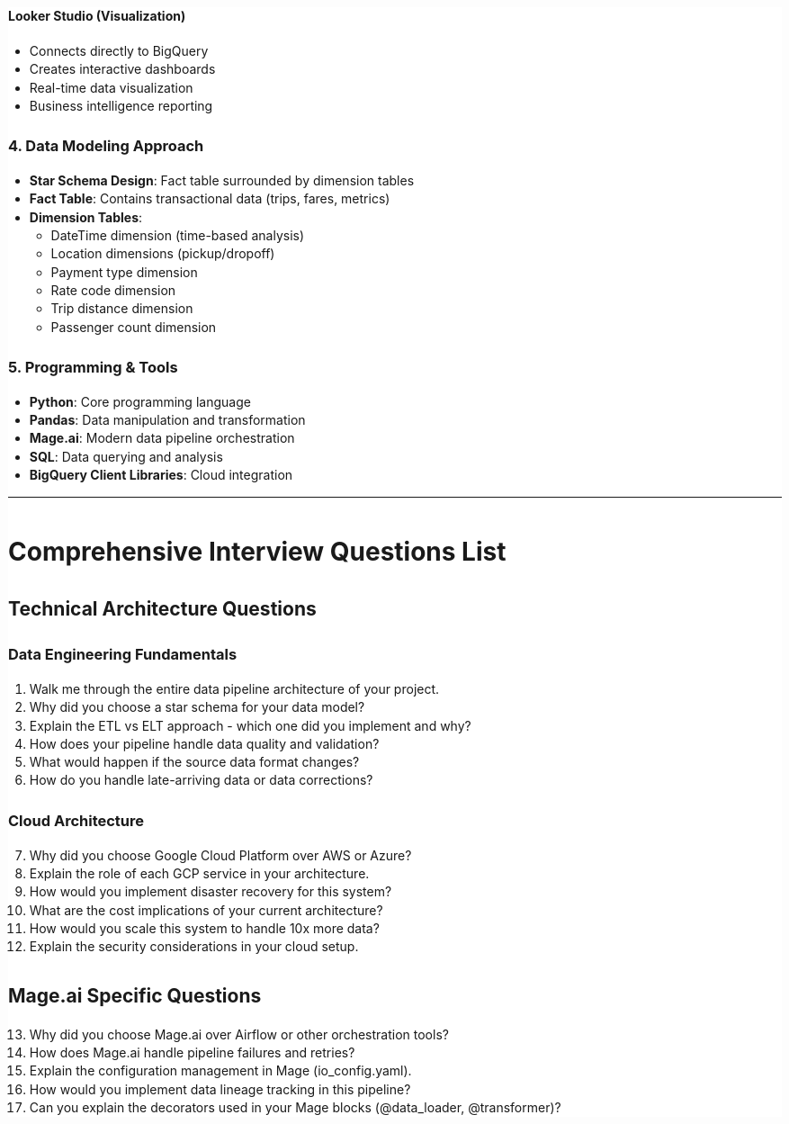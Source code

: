 #### **Looker Studio (Visualization)**
- Connects directly to BigQuery
- Creates interactive dashboards
- Real-time data visualization
- Business intelligence reporting

### 4. **Data Modeling Approach**
- **Star Schema Design**: Fact table surrounded by dimension tables
- **Fact Table**: Contains transactional data (trips, fares, metrics)
- **Dimension Tables**: 
  - DateTime dimension (time-based analysis)
  - Location dimensions (pickup/dropoff)
  - Payment type dimension
  - Rate code dimension
  - Trip distance dimension
  - Passenger count dimension

### 5. **Programming & Tools**
- **Python**: Core programming language
- **Pandas**: Data manipulation and transformation
- **Mage.ai**: Modern data pipeline orchestration
- **SQL**: Data querying and analysis
- **BigQuery Client Libraries**: Cloud integration

---

# Comprehensive Interview Questions List

## **Technical Architecture Questions**

### **Data Engineering Fundamentals**
1. Walk me through the entire data pipeline architecture of your project.
2. Why did you choose a star schema for your data model?
3. Explain the ETL vs ELT approach - which one did you implement and why?
4. How does your pipeline handle data quality and validation?
5. What would happen if the source data format changes?
6. How do you handle late-arriving data or data corrections?

### **Cloud Architecture**
7. Why did you choose Google Cloud Platform over AWS or Azure?
8. Explain the role of each GCP service in your architecture.
9. How would you implement disaster recovery for this system?
10. What are the cost implications of your current architecture?
11. How would you scale this system to handle 10x more data?
12. Explain the security considerations in your cloud setup.

## **Mage.ai Specific Questions**
13. Why did you choose Mage.ai over Airflow or other orchestration tools?
14. How does Mage.ai handle pipeline failures and retries?
15. Explain the configuration management in Mage (io_config.yaml).
16. How would you implement data lineage tracking in this pipeline?
17. Can you explain the decorators used in your Mage blocks (@data_loader, @transformer)?
